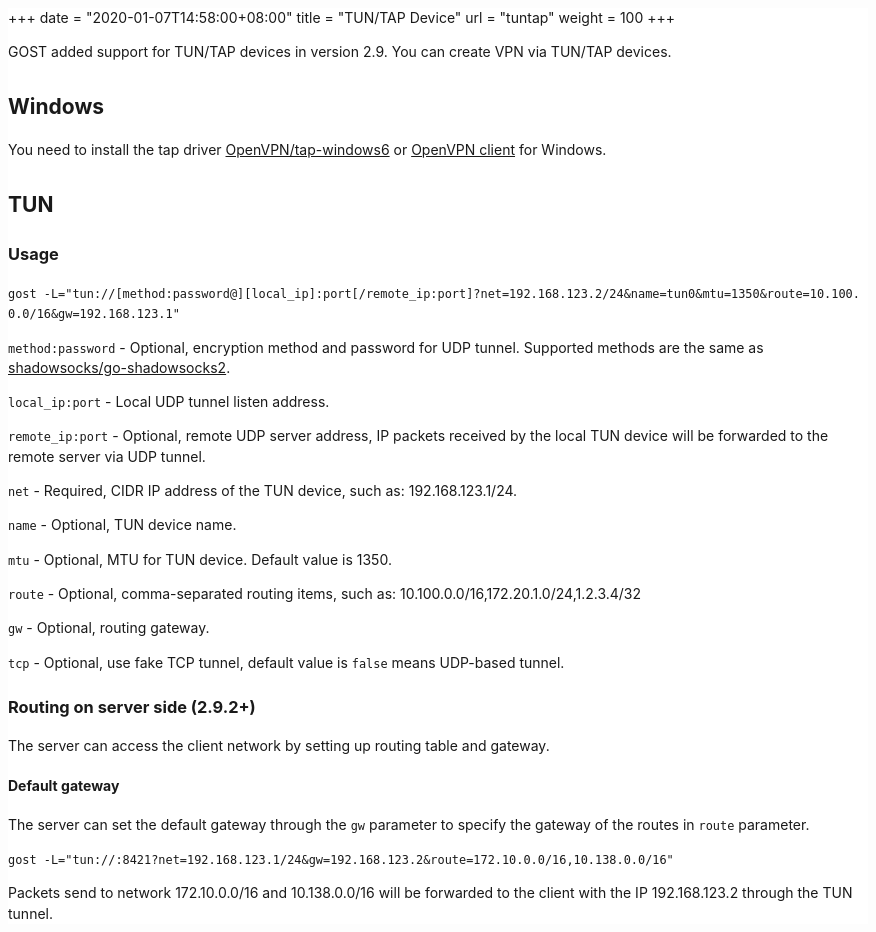 +++
date = "2020-01-07T14:58:00+08:00"
title = "TUN/TAP Device"
url = "tuntap"
weight = 100
+++

GOST added support for TUN/TAP devices in version 2.9. You can create VPN via TUN/TAP devices.

## Windows

You need to install the tap driver [OpenVPN/tap-windows6](https://github.com/OpenVPN/tap-windows6) or [OpenVPN client](https://github.com/OpenVPN/openvpn) for Windows.

## TUN

### Usage

```
gost -L="tun://[method:password@][local_ip]:port[/remote_ip:port]?net=192.168.123.2/24&name=tun0&mtu=1350&route=10.100.0.0/16&gw=192.168.123.1"
```

`method:password` - Optional, encryption method and password for UDP tunnel. Supported methods are the same as [shadowsocks/go-shadowsocks2](https://github.com/shadowsocks/go-shadowsocks2).

`local_ip:port` - Local UDP tunnel listen address.

`remote_ip:port` - Optional, remote UDP server address, IP packets received by the local TUN device will be forwarded to the remote server via UDP tunnel.

`net` - Required, CIDR IP address of the TUN device, such as: 192.168.123.1/24.

`name` - Optional, TUN device name.

`mtu` - Optional, MTU for TUN device. Default value is 1350.

`route` - Optional, comma-separated routing items, such as: 10.100.0.0/16,172.20.1.0/24,1.2.3.4/32

`gw` - Optional, routing gateway.

`tcp` - Optional, use fake TCP tunnel, default value is `false` means UDP-based tunnel.


### Routing on server side (2.9.2+)

The server can access the client network by setting up routing table and gateway.

#### Default gateway

The server can set the default gateway through the `gw` parameter to specify the gateway of the routes in `route` parameter.

```
gost -L="tun://:8421?net=192.168.123.1/24&gw=192.168.123.2&route=172.10.0.0/16,10.138.0.0/16"
```

Packets send to network 172.10.0.0/16 and 10.138.0.0/16 will be forwarded to the client with the IP 192.168.123.2 through the TUN tunnel.

